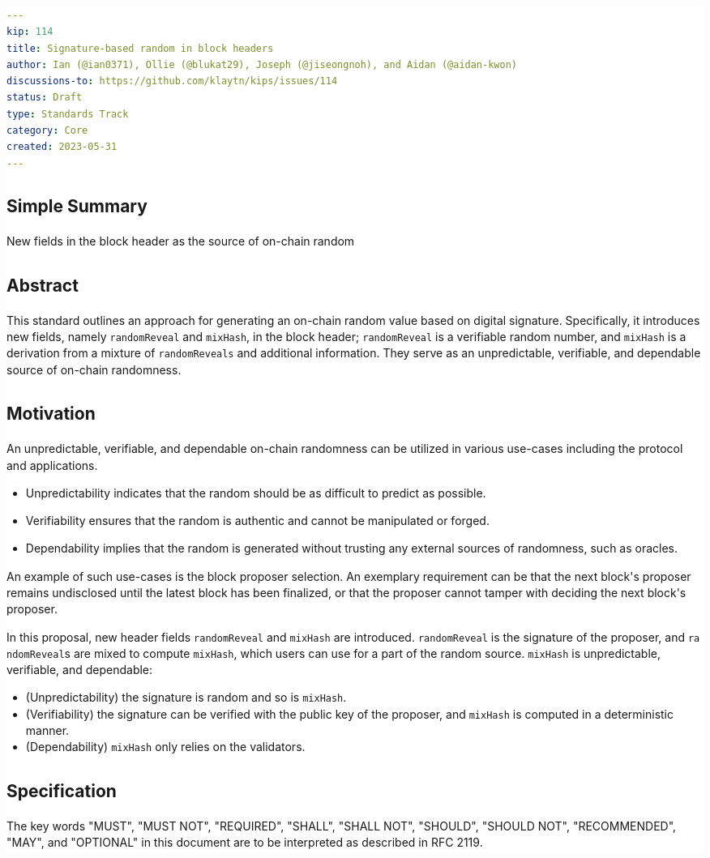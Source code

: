 ```yaml
---
kip: 114
title: Signature-based random in block headers
author: Ian (@ian0371), Ollie (@blukat29), Joseph (@jiseongnoh), and Aidan (@aidan-kwon)
discussions-to: https://github.com/klaytn/kips/issues/114
status: Draft
type: Standards Track
category: Core
created: 2023-05-31
---
```


## Simple Summary

New fields in the block header as the source of on-chain random

## Abstract

This standard outlines an approach for generating an on-chain random value based on digital signature. Specifically, it introduces new fields, namely `randomReveal` and `mixHash`, in the block header; `randomReveal` is a verifiable random number, and `mixHash` is a derivation from a mixture of `randomReveals` and additional information. They serve as an unpredictable, verifiable, and dependable source of on-chain randomness.

## Motivation

An unpredictable, verifiable, and dependable on-chain randomness can be utilized in various use-cases including the protocol and applications.

- Unpredictability indicates that the random should be as difficult to predict as possible.

- Verifiability ensures that the random is authentic and cannot be manipulated or forged.

- Dependability implies that the random is generated without trusting any external sources of randomness, such as oracles.

An example of such use-cases is the block proposer selection. An exemplary requirement can be that the next block's proposer remains undisclosed until the latest block has been finalized, or that the proposer cannot tamper with deciding the next block's proposer.

In this proposal, new header fields `randomReveal` and `mixHash` are introduced. `randomReveal` is the signature of the proposer, and `randomReveal`s are mixed to compute `mixHash`, which users can use for a part of the random source. `mixHash` is unpredictable, verifiable, and dependable:

- (Unpredictability) the signature is random and so is `mixHash`.
- (Verifiability) the signature can be verified with the public key of the proposer, and `mixHash` is computed in a deterministic manner.
- (Dependability) `mixHash` only relies on the validators.

## Specification

The key words "MUST", "MUST NOT", "REQUIRED", "SHALL", "SHALL NOT", "SHOULD", "SHOULD NOT", "RECOMMENDED", "MAY", and "OPTIONAL" in this document are to be interpreted as described in RFC 2119.
